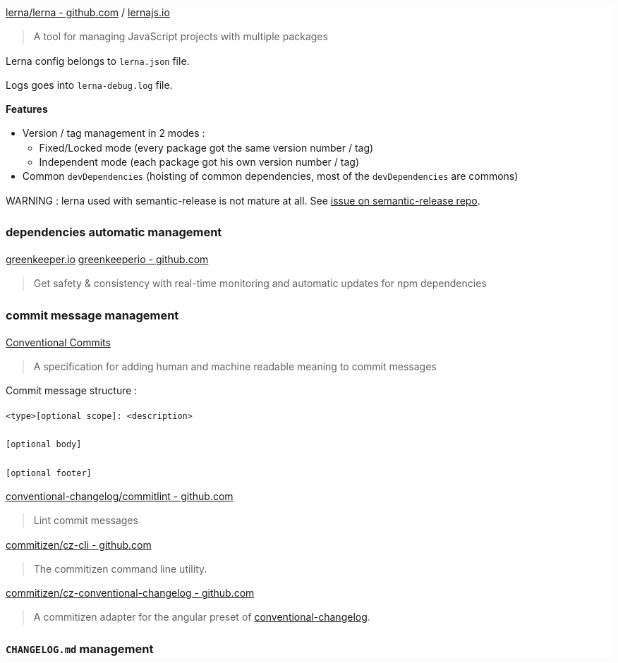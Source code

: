 [lerna/lerna - github.com](https://github.com/lerna/lerna) / [lernajs.io](https://lernajs.io/)

> A tool for managing JavaScript projects with multiple packages

Lerna config belongs to `lerna.json` file.

Logs goes into `lerna-debug.log` file.

**Features**

- Version / tag management in 2 modes :
    - Fixed/Locked mode (every package got the same version number / tag)
    - Independent mode (each package got his own version number / tag)
- Common `devDependencies` (hoisting of common dependencies, most of the `devDependencies` are commons)

WARNING : lerna used with semantic-release is not mature at all. See [issue on semantic-release repo](https://github.com/semantic-release/semantic-release/issues/193).

### dependencies automatic management

[greenkeeper.io](https://greenkeeper.io/) [greenkeeperio - github.com](https://github.com/greenkeeperio)

> Get safety & consistency with real-time monitoring and automatic updates for npm dependencies

### commit message management

[Conventional Commits](https://www.conventionalcommits.org/en/v1.0.0-beta.3/)

> A specification for adding human and machine readable meaning to commit messages

Commit message structure :

```text
<type>[optional scope]: <description>

[optional body]

[optional footer]
```

[conventional-changelog/commitlint - github.com](https://github.com/conventional-changelog/commitlint)

> Lint commit messages

[commitizen/cz-cli - github.com](https://github.com/commitizen/cz-cli)

> The commitizen command line utility.

[commitizen/cz-conventional-changelog - github.com](https://github.com/commitizen/cz-conventional-changelog)

> A commitizen adapter for the angular preset of [conventional-changelog](https://github.com/conventional-changelog).

### `CHANGELOG.md` management
